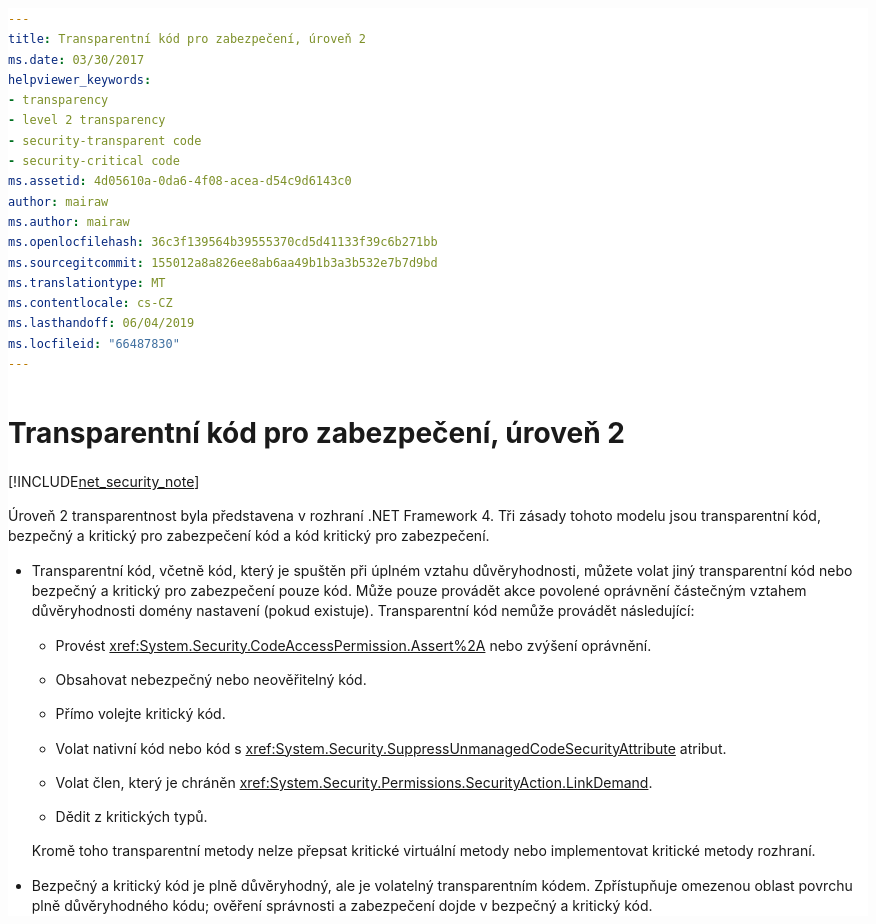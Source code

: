 ```yaml
---
title: Transparentní kód pro zabezpečení, úroveň 2
ms.date: 03/30/2017
helpviewer_keywords:
- transparency
- level 2 transparency
- security-transparent code
- security-critical code
ms.assetid: 4d05610a-0da6-4f08-acea-d54c9d6143c0
author: mairaw
ms.author: mairaw
ms.openlocfilehash: 36c3f139564b39555370cd5d41133f39c6b271bb
ms.sourcegitcommit: 155012a8a826ee8ab6aa49b1b3a3b532e7b7d9bd
ms.translationtype: MT
ms.contentlocale: cs-CZ
ms.lasthandoff: 06/04/2019
ms.locfileid: "66487830"
---
```

# <a name="security-transparent-code-level-2"></a>Transparentní kód pro zabezpečení, úroveň 2

<a name="top"></a>

[!INCLUDE[net_security_note](../../../includes/net-security-note-md.md)]

Úroveň 2 transparentnost byla představena v rozhraní .NET Framework 4. Tři zásady tohoto modelu jsou transparentní kód, bezpečný a kritický pro zabezpečení kód a kód kritický pro zabezpečení.

- Transparentní kód, včetně kód, který je spuštěn při úplném vztahu důvěryhodnosti, můžete volat jiný transparentní kód nebo bezpečný a kritický pro zabezpečení pouze kód. Může pouze provádět akce povolené oprávnění částečným vztahem důvěryhodnosti domény nastavení (pokud existuje). Transparentní kód nemůže provádět následující:

  - Provést <xref:System.Security.CodeAccessPermission.Assert%2A> nebo zvýšení oprávnění.

  - Obsahovat nebezpečný nebo neověřitelný kód.

  - Přímo volejte kritický kód.

  - Volat nativní kód nebo kód s <xref:System.Security.SuppressUnmanagedCodeSecurityAttribute> atribut.

  - Volat člen, který je chráněn <xref:System.Security.Permissions.SecurityAction.LinkDemand>.

  - Dědit z kritických typů.

  Kromě toho transparentní metody nelze přepsat kritické virtuální metody nebo implementovat kritické metody rozhraní.

- Bezpečný a kritický kód je plně důvěryhodný, ale je volatelný transparentním kódem. Zpřístupňuje omezenou oblast povrchu plně důvěryhodného kódu; ověření správnosti a zabezpečení dojde v bezpečný a kritický kód.
